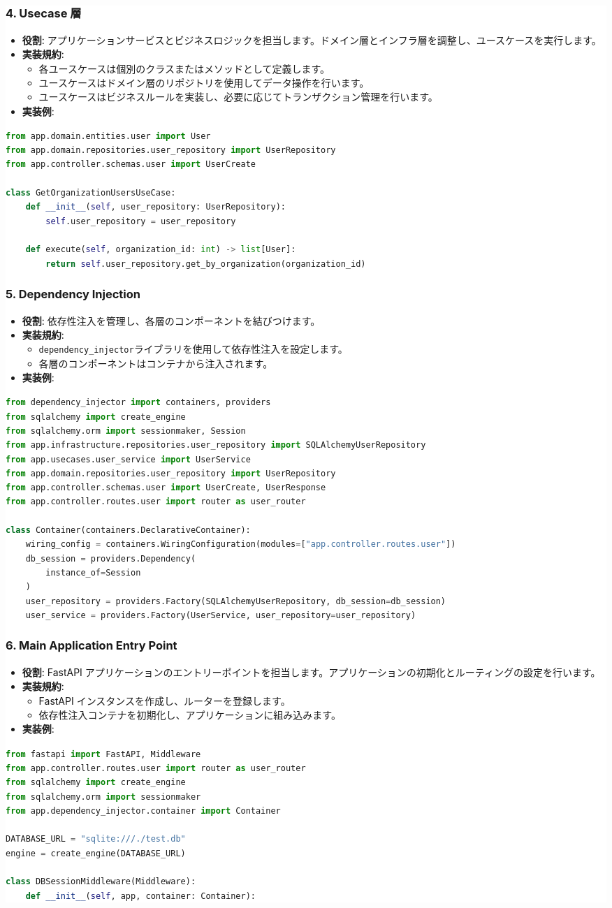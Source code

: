 ### 4. Usecase 層
- **役割**: アプリケーションサービスとビジネスロジックを担当します。ドメイン層とインフラ層を調整し、ユースケースを実行します。
- **実装規約**:
    - 各ユースケースは個別のクラスまたはメソッドとして定義します。
    - ユースケースはドメイン層のリポジトリを使用してデータ操作を行います。
    - ユースケースはビジネスルールを実装し、必要に応じてトランザクション管理を行います。
- **実装例**:
```python
from app.domain.entities.user import User
from app.domain.repositories.user_repository import UserRepository
from app.controller.schemas.user import UserCreate

class GetOrganizationUsersUseCase:
    def __init__(self, user_repository: UserRepository):
        self.user_repository = user_repository

    def execute(self, organization_id: int) -> list[User]:
        return self.user_repository.get_by_organization(organization_id)
```

### 5. Dependency Injection
- **役割**: 依存性注入を管理し、各層のコンポーネントを結びつけます。
- **実装規約**:
    - `dependency_injector`ライブラリを使用して依存性注入を設定します。
    - 各層のコンポーネントはコンテナから注入されます。
- **実装例**:
```python
from dependency_injector import containers, providers
from sqlalchemy import create_engine
from sqlalchemy.orm import sessionmaker, Session
from app.infrastructure.repositories.user_repository import SQLAlchemyUserRepository
from app.usecases.user_service import UserService
from app.domain.repositories.user_repository import UserRepository
from app.controller.schemas.user import UserCreate, UserResponse
from app.controller.routes.user import router as user_router

class Container(containers.DeclarativeContainer):
    wiring_config = containers.WiringConfiguration(modules=["app.controller.routes.user"])
    db_session = providers.Dependency(
        instance_of=Session
    )
    user_repository = providers.Factory(SQLAlchemyUserRepository, db_session=db_session)
    user_service = providers.Factory(UserService, user_repository=user_repository)
```

### 6. Main Application Entry Point
- **役割**: FastAPI アプリケーションのエントリーポイントを担当します。アプリケーションの初期化とルーティングの設定を行います。
- **実装規約**:
    - FastAPI インスタンスを作成し、ルーターを登録します。
    - 依存性注入コンテナを初期化し、アプリケーションに組み込みます。
- **実装例**:
```python
from fastapi import FastAPI, Middleware
from app.controller.routes.user import router as user_router
from sqlalchemy import create_engine
from sqlalchemy.orm import sessionmaker
from app.dependency_injector.container import Container

DATABASE_URL = "sqlite:///./test.db"
engine = create_engine(DATABASE_URL)

class DBSessionMiddleware(Middleware):
    def __init__(self, app, container: Container):
```